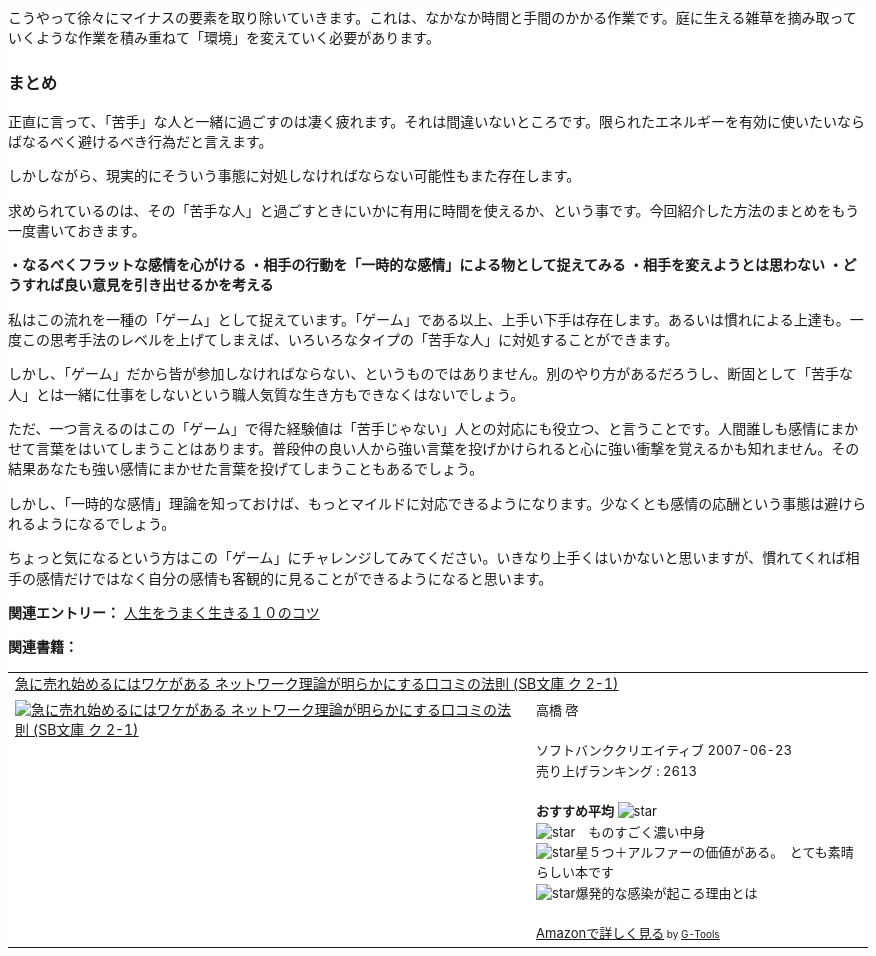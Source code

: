 こうやって徐々にマイナスの要素を取り除いていきます。これは、なかなか時間と手間のかかる作業です。庭に生える雑草を摘み取っていくような作業を積み重ねて「環境」を変えていく必要があります。

<h3>まとめ</h3>
正直に言って、「苦手」な人と一緒に過ごすのは凄く疲れます。それは間違いないところです。限られたエネルギーを有効に使いたいならばなるべく避けるべき行為だと言えます。

しかしながら、現実的にそういう事態に対処しなければならない可能性もまた存在します。

求められているのは、その「苦手な人」と過ごすときにいかに有用に時間を使えるか、という事です。今回紹介した方法のまとめをもう一度書いておきます。

<strong>・なるべくフラットな感情を心がける
・相手の行動を「一時的な感情」による物として捉えてみる
・相手を変えようとは思わない
・どうすれば良い意見を引き出せるかを考える</strong>

私はこの流れを一種の「ゲーム」として捉えています。「ゲーム」である以上、上手い下手は存在します。あるいは慣れによる上達も。一度この思考手法のレベルを上げてしまえば、いろいろなタイプの「苦手な人」に対処することができます。

しかし、「ゲーム」だから皆が参加しなければならない、というものではありません。別のやり方があるだろうし、断固として「苦手な人」とは一緒に仕事をしないという職人気質な生き方もできなくはないでしょう。

ただ、一つ言えるのはこの「ゲーム」で得た経験値は「苦手じゃない」人との対応にも役立つ、と言うことです。人間誰しも感情にまかせて言葉をはいてしまうことはあります。普段仲の良い人から強い言葉を投げかけられると心に強い衝撃を覚えるかも知れません。その結果あなたも強い感情にまかせた言葉を投げてしまうこともあるでしょう。

しかし、「一時的な感情」理論を知っておけば、もっとマイルドに対応できるようになります。少なくとも感情の応酬という事態は避けられるようになるでしょう。

ちょっと気になるという方はこの「ゲーム」にチャレンジしてみてください。いきなり上手くはいかないと思いますが、慣れてくれば相手の感情だけではなく自分の感情も客観的に見ることができるようになると思います。

<strong>関連エントリー：</strong>
<a href="https://rashita.net/blog/?p=3301">人生をうまく生きる１０のコツ</a>

<strong>関連書籍：</strong>

<table  border="0" cellpadding="5"><tr><td colspan="2"><a href="http://www.amazon.co.jp/%E6%80%A5%E3%81%AB%E5%A3%B2%E3%82%8C%E5%A7%8B%E3%82%81%E3%82%8B%E3%81%AB%E3%81%AF%E3%83%AF%E3%82%B1%E3%81%8C%E3%81%82%E3%82%8B-%E3%83%8D%E3%83%83%E3%83%88%E3%83%AF%E3%83%BC%E3%82%AF%E7%90%86%E8%AB%96%E3%81%8C%E6%98%8E%E3%82%89%E3%81%8B%E3%81%AB%E3%81%99%E3%82%8B%E5%8F%A3%E3%82%B3%E3%83%9F%E3%81%AE%E6%B3%95%E5%89%87-SB%E6%96%87%E5%BA%AB-%E3%82%AF-2-1/dp/4797338121%3FSubscriptionId%3D15SMZCTB9V8NGR2TW082%26tag%3Drashita1000-22%26linkCode%3Dxm2%26camp%3D2025%26creative%3D165953%26creativeASIN%3D4797338121" target="_top">急に売れ始めるにはワケがある ネットワーク理論が明らかにする口コミの法則 (SB文庫 ク 2-1)</a><img src="http://www.assoc-amazon.jp/e/ir?t=rashita1000-22&l=ur2&o=9" width="1" height="1" style="border: none;" alt="" /></td></tr><tr><td valign="top"><a href="http://www.amazon.co.jp/%E6%80%A5%E3%81%AB%E5%A3%B2%E3%82%8C%E5%A7%8B%E3%82%81%E3%82%8B%E3%81%AB%E3%81%AF%E3%83%AF%E3%82%B1%E3%81%8C%E3%81%82%E3%82%8B-%E3%83%8D%E3%83%83%E3%83%88%E3%83%AF%E3%83%BC%E3%82%AF%E7%90%86%E8%AB%96%E3%81%8C%E6%98%8E%E3%82%89%E3%81%8B%E3%81%AB%E3%81%99%E3%82%8B%E5%8F%A3%E3%82%B3%E3%83%9F%E3%81%AE%E6%B3%95%E5%89%87-SB%E6%96%87%E5%BA%AB-%E3%82%AF-2-1/dp/4797338121%3FSubscriptionId%3D15SMZCTB9V8NGR2TW082%26tag%3Drashita1000-22%26linkCode%3Dxm2%26camp%3D2025%26creative%3D165953%26creativeASIN%3D4797338121" target="_top"><img src="http://ecx.images-amazon.com/images/I/51RmQ9qazzL._SL160_.jpg" border="0" alt="急に売れ始めるにはワケがある ネットワーク理論が明らかにする口コミの法則 (SB文庫 ク 2-1)" /></a></td><td valign="top"><font size="-1">高橋 啓 <br /><br />ソフトバンククリエイティブ  2007-06-23<br />売り上げランキング : 2613<br /><br /><strong>おすすめ平均  </strong><img src="http://g-images.amazon.com/images/G/01/detail/stars-4-5.gif" alt="star" /><br /><img src="http://g-images.amazon.com/images/G/01/detail/stars-5-0.gif" alt="star" />　ものすごく濃い中身<br /><img src="http://g-images.amazon.com/images/G/01/detail/stars-5-0.gif" alt="star" />星５つ＋アルファーの価値がある。　とても素晴らしい本です<br /><img src="http://g-images.amazon.com/images/G/01/detail/stars-5-0.gif" alt="star" />爆発的な感染が起こる理由とは<br /><br /><a href="http://www.amazon.co.jp/%E6%80%A5%E3%81%AB%E5%A3%B2%E3%82%8C%E5%A7%8B%E3%82%81%E3%82%8B%E3%81%AB%E3%81%AF%E3%83%AF%E3%82%B1%E3%81%8C%E3%81%82%E3%82%8B-%E3%83%8D%E3%83%83%E3%83%88%E3%83%AF%E3%83%BC%E3%82%AF%E7%90%86%E8%AB%96%E3%81%8C%E6%98%8E%E3%82%89%E3%81%8B%E3%81%AB%E3%81%99%E3%82%8B%E5%8F%A3%E3%82%B3%E3%83%9F%E3%81%AE%E6%B3%95%E5%89%87-SB%E6%96%87%E5%BA%AB-%E3%82%AF-2-1/dp/4797338121%3FSubscriptionId%3D15SMZCTB9V8NGR2TW082%26tag%3Drashita1000-22%26linkCode%3Dxm2%26camp%3D2025%26creative%3D165953%26creativeASIN%3D4797338121" target="_top">Amazonで詳しく見る</a></font><font size="-2"> by <a href="http://www.goodpic.com/mt/aws/index.html" >G-Tools</a></font></td></tr></table>
